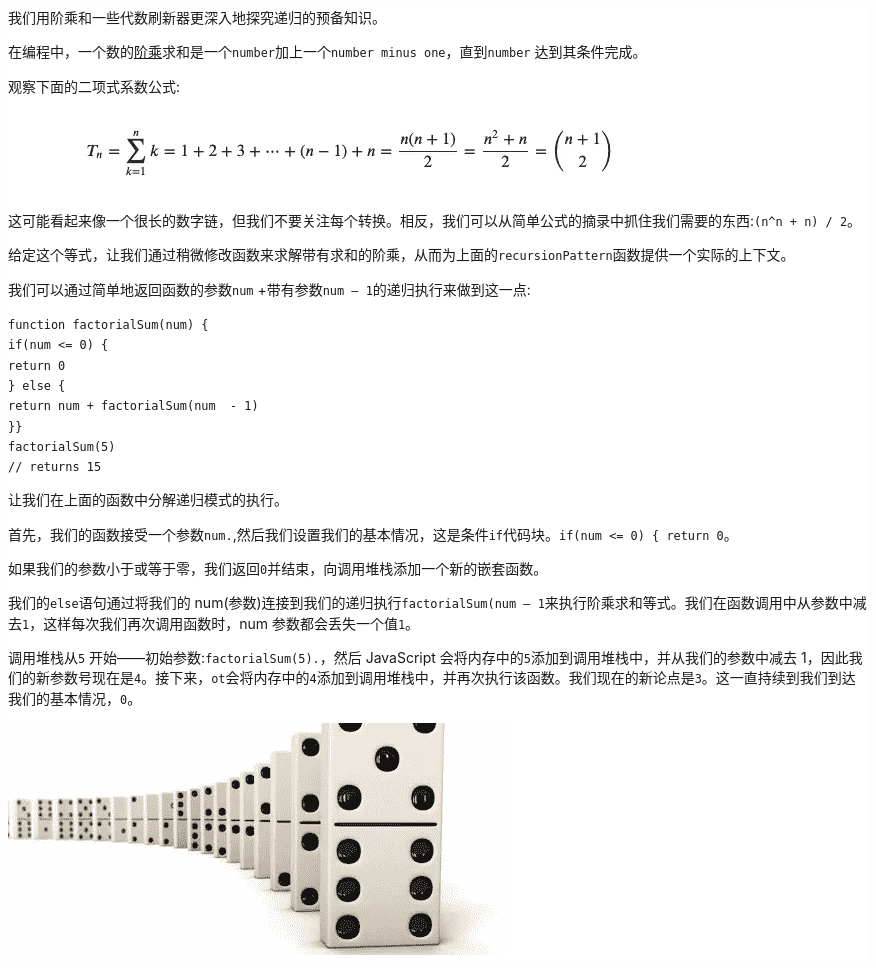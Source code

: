 我们用阶乘和一些代数刷新器更深入地探究递归的预备知识。

在编程中，一个数的[阶乘](https://en.wikipedia.org/wiki/Factorial)求和是一个`number`加上一个`number minus one`，直到`number` 达到其条件完成。

观察下面的二项式系数公式:

![](img/2e43881ca4fe2e05b151c6953bc497ed.png)

这可能看起来像一个很长的数字链，但我们不要关注每个转换。相反，我们可以从简单公式的摘录中抓住我们需要的东西:`(n^n + n) / 2`。

给定这个等式，让我们通过稍微修改函数来求解带有求和的阶乘，从而为上面的`recursionPattern`函数提供一个实际的上下文。

我们可以通过简单地返回函数的参数`num` +带有参数`num — 1`的递归执行来做到这一点:

```
function factorialSum(num) {
if(num <= 0) {
return 0 
} else {
return num + factorialSum(num  - 1)
}}
factorialSum(5)
// returns 15
```

让我们在上面的函数中分解递归模式的执行。

首先，我们的函数接受一个参数`num.`,然后我们设置我们的基本情况，这是条件`if`代码块。`if(num <= 0) {
return 0`。

如果我们的参数小于或等于零，我们返回`0`并结束，向调用堆栈添加一个新的嵌套函数。

我们的`else`语句通过将我们的 num(参数)连接到我们的递归执行`factorialSum(num — 1`来执行阶乘求和等式。我们在函数调用中从参数中减去`1`，这样每次我们再次调用函数时，num 参数都会丢失一个值`1`。

调用堆栈从`5` 开始——初始参数:`factorialSum(5).`，然后 JavaScript 会将内存中的`5`添加到调用堆栈中，并从我们的参数中减去 1，因此我们的新参数号现在是`4`。接下来，`ot`会将内存中的`4`添加到调用堆栈中，并再次执行该函数。我们现在的新论点是`3`。这一直持续到我们到达我们的基本情况，`0`。

![](img/09b39353567dff44f4613103b444de1f.png)
